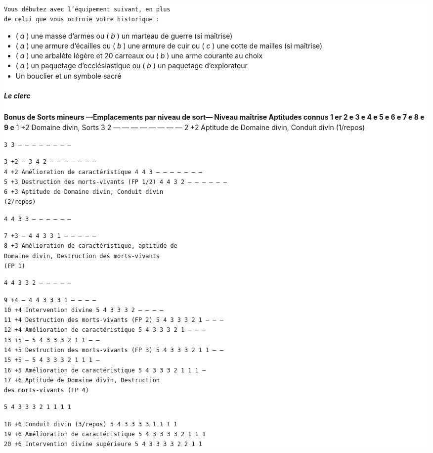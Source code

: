 ```
Vous débutez avec l’équipement suivant, en plus
de celui que vous octroie votre historique :
```
- ( _a_ ) une masse d’armes ou ( _b_ ) un marteau
    de guerre (si maîtrise)
- ( _a_ ) une armure d’écailles ou ( _b_ ) une armure
    de cuir ou ( _c_ ) une cotte de mailles (si maîtrise)
- ( _a_ ) une arbalète légère et 20 carreaux ou ( _b_ )
    une arme courante au choix
- ( _a_ ) un paquetage d’ecclésiastique ou ( _b_ )
    un paquetage d’explorateur
- Un bouclier et un symbole sacré

##### Le clerc

**Bonus de Sorts mineurs —Emplacements par niveau de sort—
Niveau maîtrise Aptitudes connus 1 er 2 e 3 e 4 e 5 e 6 e 7 e 8 e 9 e**
1 +2 Domaine divin, Sorts 3 2 — — — — — — — —
2 +2 Aptitude de Domaine divin, Conduit divin
(1/repos)

```
3 3 — — — — — — — —
```
```
3 +2 — 3 4 2 — — — — — — —
4 +2 Amélioration de caractéristique 4 4 3 — — — — — — —
5 +3 Destruction des morts-vivants (FP 1/2) 4 4 3 2 — — — — — —
6 +3 Aptitude de Domaine divin, Conduit divin
(2/repos)
```
```
4 4 3 3 — — — — — —
```
```
7 +3 — 4 4 3 3 1 — — — — —
8 +3 Amélioration de caractéristique, aptitude de
Domaine divin, Destruction des morts-vivants
(FP 1)
```
```
4 4 3 3 2 — — — — —
```
```
9 +4 — 4 4 3 3 3 1 — — — —
10 +4 Intervention divine 5 4 3 3 3 2 — — — —
11 +4 Destruction des morts-vivants (FP 2) 5 4 3 3 3 2 1 — — —
12 +4 Amélioration de caractéristique 5 4 3 3 3 2 1 — — —
13 +5 — 5 4 3 3 3 2 1 1 — —
14 +5 Destruction des morts-vivants (FP 3) 5 4 3 3 3 2 1 1 — —
15 +5 — 5 4 3 3 3 2 1 1 1 —
16 +5 Amélioration de caractéristique 5 4 3 3 3 2 1 1 1 —
17 +6 Aptitude de Domaine divin, Destruction
des morts-vivants (FP 4)
```
```
5 4 3 3 3 2 1 1 1 1
```
```
18 +6 Conduit divin (3/repos) 5 4 3 3 3 3 1 1 1 1
19 +6 Amélioration de caractéristique 5 4 3 3 3 3 2 1 1 1
20 +6 Intervention divine supérieure 5 4 3 3 3 3 2 2 1 1
```
